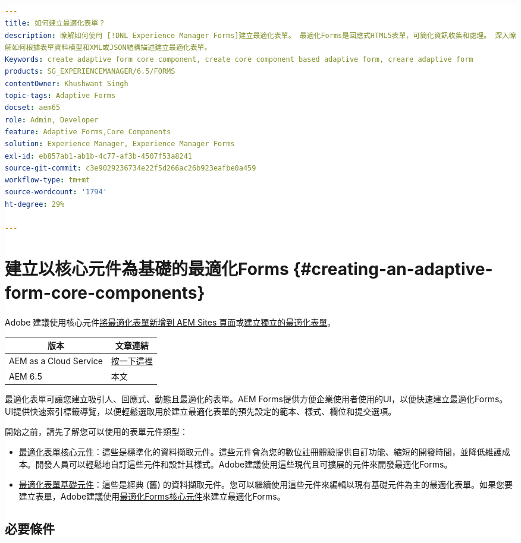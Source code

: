 ```yaml
---
title: 如何建立最適化表單？
description: 瞭解如何使用 [!DNL Experience Manager Forms]建立最適化表單。 最適化Forms是回應式HTML5表單，可簡化資訊收集和處理。 深入瞭解如何根據表單資料模型和XML或JSON結構描述建立最適化表單。
Keywords: create adaptive form core component, create core component based adaptive form, creare adaptive form
products: SG_EXPERIENCEMANAGER/6.5/FORMS
contentOwner: Khushwant Singh
topic-tags: Adaptive Forms
docset: aem65
role: Admin, Developer
feature: Adaptive Forms,Core Components
solution: Experience Manager, Experience Manager Forms
exl-id: eb857ab1-ab1b-4c77-af3b-4507f53a8241
source-git-commit: c3e9029236734e22f5d266ac26b923eafbe0a459
workflow-type: tm+mt
source-wordcount: '1794'
ht-degree: 29%

---
```


# 建立以核心元件為基礎的最適化Forms {#creating-an-adaptive-form-core-components}


<span class="preview">Adobe 建議使用核心元件[將最適化表單新增到 AEM Sites 頁面](/help/forms/using/create-or-add-an-adaptive-form-to-aem-sites-page.md)或[建立獨立的最適化表單](/help/forms/using/create-an-adaptive-form-core-components.md)。</span>

| 版本 | 文章連結 |
| -------- | ---------------------------- |
| AEM as a Cloud Service  | [按一下這裡](https://experienceleague.adobe.com/docs/experience-manager-cloud-service/content/forms/adaptive-forms-authoring/authoring-adaptive-forms-core-components/create-an-adaptive-form-on-forms-cs/creating-adaptive-form-core-components.html) |
| AEM 6.5 | 本文 |



最適化表單可讓您建立吸引人、回應式、動態且最適化的表單。AEM Forms提供方便企業使用者使用的UI，以便快速建立最適化Forms。 UI提供快速索引標籤導覽，以便輕鬆選取用於建立最適化表單的預先設定的範本、樣式、欄位和提交選項。

開始之前，請先了解您可以使用的表單元件類型：

* [最適化表單核心元件](https://experienceleague.adobe.com/docs/experience-manager-core-components/using/adaptive-forms/introduction.html?lang=zh-Hant)：這些是標準化的資料擷取元件。這些元件會為您的數位註冊體驗提供自訂功能、縮短的開發時間，並降低維護成本。開發人員可以輕鬆地自訂這些元件和設計其樣式。Adobe建議使用這些現代且可擴展的元件來開發最適化Forms。

* [最適化表單基礎元件](creating-adaptive-form.md)：這些是經典 (舊) 的資料擷取元件。您可以繼續使用這些元件來編輯以現有基礎元件為主的最適化表單。如果您要建立表單，Adobe建議使用[最適化Forms核心元件](/help/forms/using/create-adaptive-form.md)來建立最適化Forms。

## 必要條件
